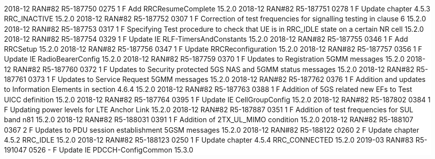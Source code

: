   2018-12          RAN\#82               R5-187750   0275   1     F     Add RRCResumeComplete                                                                                                                                                 15.2.0
  2018-12          RAN\#82               R5-187751   0278   1     F     Update chapter 4.5.3 RRC\_INACTIVE                                                                                                                                    15.2.0
  2018-12          RAN\#82               R5-187752   0307   1     F     Correction of test frequencies for signalling testing in clause 6                                                                                                     15.2.0
  2018-12          RAN\#82               R5-187753   0317   1     F     Specifying Test procedure to check that UE is in RRC\_IDLE state on a certain NR cell                                                                                 15.2.0
  2018-12          RAN\#82               R5-187754   0329   1     F     Update IE RLF-TimersAndConstants                                                                                                                                      15.2.0
  2018-12          RAN\#82               R5-187755   0346   1     F     Add RRCSetup                                                                                                                                                          15.2.0
  2018-12          RAN\#82               R5-187756   0347   1     F     Update RRCReconfiguration                                                                                                                                             15.2.0
  2018-12          RAN\#82               R5-187757   0356   1     F     Update IE RadioBearerConfig                                                                                                                                           15.2.0
  2018-12          RAN\#82               R5-187759   0370   1     F     Updates to Registration 5GMM messages                                                                                                                                 15.2.0
  2018-12          RAN\#82               R5-187760   0372   1     F     Updates to Security protected 5GS NAS and 5GMM status messages                                                                                                        15.2.0
  2018-12          RAN\#82               R5-187761   0373   1     F     Updates to Service Request 5GMM messages                                                                                                                              15.2.0
  2018-12          RAN\#82               R5-187762   0376   1     F     Addition and updates to Information Elements in section 4.6.4                                                                                                         15.2.0
  2018-12          RAN\#82               R5-187763   0388   1     F     Addition of 5GS related new EFs to Test UICC definition                                                                                                               15.2.0
  2018-12          RAN\#82               R5-187764   0395   1     F     Update IE CellGroupConfig                                                                                                                                             15.2.0
  2018-12          RAN\#82               R5-187802   0384   1     F     Updating power levels for LTE Anchor Link                                                                                                                             15.2.0
  2018-12          RAN\#82               R5-187887   0351   1     F     Addition of test frequencies for SUL band n81                                                                                                                         15.2.0
  2018-12          RAN\#82               R5-188031   0391   1     F     Addition of 2TX\_UL\_MIMO condition                                                                                                                                   15.2.0
  2018-12          RAN\#82               R5-188107   0367   2     F     Updates to PDU session establishment 5GSM messages                                                                                                                    15.2.0
  2018-12          RAN\#82               R5-188122   0260   2     F     Update chapter 4.5.2 RRC\_IDLE                                                                                                                                        15.2.0
  2018-12          RAN\#82               R5-188123   0250   1     F     Update chapter 4.5.4 RRC\_CONNECTED                                                                                                                                   15.2.0
  2019-03          RAN\#83               R5-191047   0526   \-    F     Update IE PDCCH-ConfigCommon                                                                                                                                          15.3.0